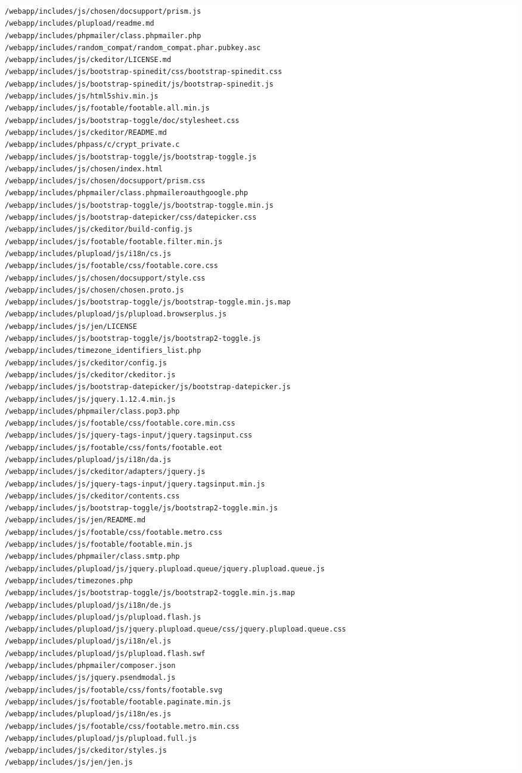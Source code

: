 ```bash
/webapp/includes/js/chosen/docsupport/prism.js
/webapp/includes/plupload/readme.md
/webapp/includes/phpmailer/class.phpmailer.php
/webapp/includes/random_compat/random_compat.phar.pubkey.asc
/webapp/includes/js/ckeditor/LICENSE.md
/webapp/includes/js/bootstrap-spinedit/css/bootstrap-spinedit.css
/webapp/includes/js/bootstrap-spinedit/js/bootstrap-spinedit.js
/webapp/includes/js/html5shiv.min.js
/webapp/includes/js/footable/footable.all.min.js
/webapp/includes/js/bootstrap-toggle/doc/stylesheet.css
/webapp/includes/js/ckeditor/README.md
/webapp/includes/phpass/c/crypt_private.c
/webapp/includes/js/bootstrap-toggle/js/bootstrap-toggle.js
/webapp/includes/js/chosen/index.html
/webapp/includes/js/chosen/docsupport/prism.css
/webapp/includes/phpmailer/class.phpmaileroauthgoogle.php
/webapp/includes/js/bootstrap-toggle/js/bootstrap-toggle.min.js
/webapp/includes/js/bootstrap-datepicker/css/datepicker.css
/webapp/includes/js/ckeditor/build-config.js
/webapp/includes/js/footable/footable.filter.min.js
/webapp/includes/plupload/js/i18n/cs.js
/webapp/includes/js/footable/css/footable.core.css
/webapp/includes/js/chosen/docsupport/style.css
/webapp/includes/js/chosen/chosen.proto.js
/webapp/includes/js/bootstrap-toggle/js/bootstrap-toggle.min.js.map
/webapp/includes/plupload/js/plupload.browserplus.js
/webapp/includes/js/jen/LICENSE
/webapp/includes/js/bootstrap-toggle/js/bootstrap2-toggle.js
/webapp/includes/timezone_identifiers_list.php
/webapp/includes/js/ckeditor/config.js
/webapp/includes/js/ckeditor/ckeditor.js
/webapp/includes/js/bootstrap-datepicker/js/bootstrap-datepicker.js
/webapp/includes/js/jquery.1.12.4.min.js
/webapp/includes/phpmailer/class.pop3.php
/webapp/includes/js/footable/css/footable.core.min.css
/webapp/includes/js/jquery-tags-input/jquery.tagsinput.css
/webapp/includes/js/footable/css/fonts/footable.eot
/webapp/includes/plupload/js/i18n/da.js
/webapp/includes/js/ckeditor/adapters/jquery.js
/webapp/includes/js/jquery-tags-input/jquery.tagsinput.min.js
/webapp/includes/js/ckeditor/contents.css
/webapp/includes/js/bootstrap-toggle/js/bootstrap2-toggle.min.js
/webapp/includes/js/jen/README.md
/webapp/includes/js/footable/css/footable.metro.css
/webapp/includes/js/footable/footable.min.js
/webapp/includes/phpmailer/class.smtp.php
/webapp/includes/plupload/js/jquery.plupload.queue/jquery.plupload.queue.js
/webapp/includes/timezones.php
/webapp/includes/js/bootstrap-toggle/js/bootstrap2-toggle.min.js.map
/webapp/includes/plupload/js/i18n/de.js
/webapp/includes/plupload/js/plupload.flash.js
/webapp/includes/plupload/js/jquery.plupload.queue/css/jquery.plupload.queue.css
/webapp/includes/plupload/js/i18n/el.js
/webapp/includes/plupload/js/plupload.flash.swf
/webapp/includes/phpmailer/composer.json
/webapp/includes/js/jquery.psendmodal.js
/webapp/includes/js/footable/css/fonts/footable.svg
/webapp/includes/js/footable/footable.paginate.min.js
/webapp/includes/plupload/js/i18n/es.js
/webapp/includes/js/footable/css/footable.metro.min.css
/webapp/includes/plupload/js/plupload.full.js
/webapp/includes/js/ckeditor/styles.js
/webapp/includes/js/jen/jen.js
```